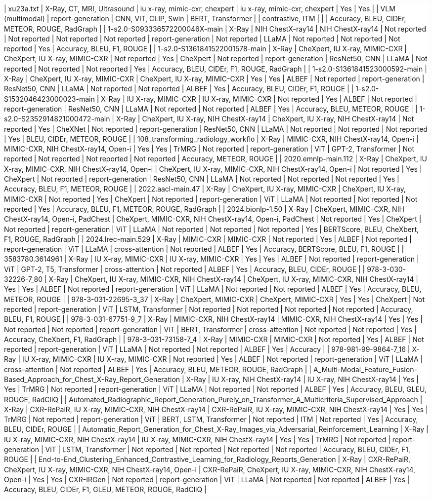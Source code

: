 | xu23a.txt | X-Ray, CT, MRI, Ultrasound | iu x-ray, mimic-cxr, chexpert | iu x-ray, mimic-cxr, chexpert | Yes | Yes |  | VLM (multimodal) | report-generation | CNN, ViT, CLIP, Swin | BERT, Transformer |  | contrastive, ITM |  |  | Accuracy, BLEU, CIDEr, METEOR, ROUGE, RadGraph |
| 1-s2.0-S093336572200046X-main | X-Ray | NIH ChestX-ray14 | NIH ChestX-ray14 | Not reported | Not reported | Not reported | Not reported | report-generation | Not reported | LLaMA | Not reported | Not reported | Not reported | Yes | Accuracy, BLEU, F1, ROUGE |
| 1-s2.0-S1361841522001578-main | X-Ray | CheXpert, IU X-ray, MIMIC-CXR | CheXpert, IU X-ray, MIMIC-CXR | Not reported | Yes | CheXpert | Not reported | report-generation | ResNet50, CNN | LLaMA | Not reported | Not reported | Not reported | Yes | Accuracy, BLEU, CIDEr, F1, ROUGE, RadGraph |
| 1-s2.0-S1361841523000592-main | X-Ray | CheXpert, IU X-ray, MIMIC-CXR | CheXpert, IU X-ray, MIMIC-CXR | Yes | Yes | ALBEF | Not reported | report-generation | ResNet50, CNN | LLaMA | Not reported | Not reported | ALBEF | Yes | Accuracy, BLEU, CIDEr, F1, ROUGE |
| 1-s2.0-S1532046423000023-main | X-Ray | IU X-ray, MIMIC-CXR | IU X-ray, MIMIC-CXR | Not reported | Yes | ALBEF | Not reported | report-generation | ResNet50, CNN | LLaMA | Not reported | Not reported | ALBEF | Yes | Accuracy, BLEU, METEOR, ROUGE |
| 1-s2.0-S2352914821000472-main | X-Ray | CheXpert, IU X-ray, NIH ChestX-ray14 | CheXpert, IU X-ray, NIH ChestX-ray14 | Not reported | Yes | CheXNet | Not reported | report-generation | ResNet50, CNN | LLaMA | Not reported | Not reported | Not reported | Yes | BLEU, CIDEr, METEOR, ROUGE |
| 108_transforming_radiology_workflo | X-Ray | MIMIC-CXR, NIH ChestX-ray14, Open-i | MIMIC-CXR, NIH ChestX-ray14, Open-i | Yes | Yes | TrMRG | Not reported | report-generation | ViT | GPT-2, Transformer | Not reported | Not reported | Not reported | Not reported | Accuracy, METEOR, ROUGE |
| 2020.emnlp-main.112 | X-Ray | CheXpert, IU X-ray, MIMIC-CXR, NIH ChestX-ray14, Open-i | CheXpert, IU X-ray, MIMIC-CXR, NIH ChestX-ray14, Open-i | Not reported | Yes | CheXpert | Not reported | report-generation | ResNet50, CNN | LLaMA | Not reported | Not reported | Not reported | Yes | Accuracy, BLEU, F1, METEOR, ROUGE |
| 2022.aacl-main.47 | X-Ray | CheXpert, IU X-ray, MIMIC-CXR | CheXpert, IU X-ray, MIMIC-CXR | Not reported | Yes | CheXpert | Not reported | report-generation | ViT | LLaMA | Not reported | Not reported | Not reported | Yes | Accuracy, BLEU, F1, METEOR, ROUGE, RadGraph |
| 2024.bionlp-1.50 | X-Ray | CheXpert, MIMIC-CXR, NIH ChestX-ray14, Open-i, PadChest | CheXpert, MIMIC-CXR, NIH ChestX-ray14, Open-i, PadChest | Not reported | Yes | CheXpert | Not reported | report-generation | ViT | LLaMA | Not reported | Not reported | Not reported | Yes | BERTScore, BLEU, CheXbert, F1, ROUGE, RadGraph |
| 2024.lrec-main.529 | X-Ray | MIMIC-CXR | MIMIC-CXR | Not reported | Yes | ALBEF | Not reported | report-generation | ViT | LLaMA | cross-attention | Not reported | ALBEF | Yes | Accuracy, BERTScore, BLEU, F1, ROUGE |
| 3583780.3614961 | X-Ray | IU X-ray, MIMIC-CXR | IU X-ray, MIMIC-CXR | Yes | Yes | ALBEF | Not reported | report-generation | ViT | GPT-2, T5, Transformer | cross-attention | Not reported | ALBEF | Yes | Accuracy, BLEU, CIDEr, ROUGE |
| 978-3-030-32226-7_80 | X-Ray | CheXpert, IU X-ray, MIMIC-CXR, NIH ChestX-ray14 | CheXpert, IU X-ray, MIMIC-CXR, NIH ChestX-ray14 | Yes | Yes | ALBEF | Not reported | report-generation | ViT | LLaMA | Not reported | Not reported | ALBEF | Yes | Accuracy, BLEU, METEOR, ROUGE |
| 978-3-031-22695-3_37 | X-Ray | CheXpert, MIMIC-CXR | CheXpert, MIMIC-CXR | Yes | Yes | CheXpert | Not reported | report-generation | ViT | LSTM, Transformer | Not reported | Not reported | Not reported | Not reported | Accuracy, BLEU, F1, ROUGE |
| 978-3-031-67751-9_7 | X-Ray | MIMIC-CXR, NIH ChestX-ray14 | MIMIC-CXR, NIH ChestX-ray14 | Yes | Yes | Not reported | Not reported | report-generation | ViT | BERT, Transformer | cross-attention | Not reported | Not reported | Yes | Accuracy, CheXbert, F1, RadGraph |
| 978-3-031-73158-7_4 | X-Ray | MIMIC-CXR | MIMIC-CXR | Not reported | Yes | ALBEF | Not reported | report-generation | ViT | LLaMA | Not reported | Not reported | ALBEF | Yes | Accuracy |
| 978-981-99-9864-7_16 | X-Ray | IU X-ray, MIMIC-CXR | IU X-ray, MIMIC-CXR | Not reported | Yes | ALBEF | Not reported | report-generation | ViT | LLaMA | cross-attention | Not reported | ALBEF | Yes | Accuracy, BLEU, METEOR, ROUGE, RadGraph |
| A_Multi-Modal_Feature_Fusion-Based_Approach_for_Chest_X-Ray_Report_Generation | X-Ray | IU X-ray, NIH ChestX-ray14 | IU X-ray, NIH ChestX-ray14 | Yes | Yes | TrMRG | Not reported | report-generation | ViT | LLaMA | Not reported | Not reported | ALBEF | Yes | Accuracy, BLEU, GLEU, ROUGE, RadCliQ |
| Automated_Radiographic_Report_Generation_Purely_on_Transformer_A_Multicriteria_Supervised_Approach | X-Ray | CXR-RePaiR, IU X-ray, MIMIC-CXR, NIH ChestX-ray14 | CXR-RePaiR, IU X-ray, MIMIC-CXR, NIH ChestX-ray14 | Yes | Yes | TrMRG | Not reported | report-generation | ViT | BERT, LSTM, Transformer | Not reported | ITM | Not reported | Yes | Accuracy, BLEU, CIDEr, ROUGE |
| Automatic_Report_Generation_for_Chest_X-Ray_Images_via_Adversarial_Reinforcement_Learning | X-Ray | IU X-ray, MIMIC-CXR, NIH ChestX-ray14 | IU X-ray, MIMIC-CXR, NIH ChestX-ray14 | Yes | Yes | TrMRG | Not reported | report-generation | ViT | LSTM, Transformer | Not reported | Not reported | Not reported | Not reported | Accuracy, BLEU, CIDEr, F1, ROUGE |
| End-to-End_Clustering_Enhanced_Contrastive_Learning_for_Radiology_Reports_Generation | X-Ray | CXR-RePaiR, CheXpert, IU X-ray, MIMIC-CXR, NIH ChestX-ray14, Open-i | CXR-RePaiR, CheXpert, IU X-ray, MIMIC-CXR, NIH ChestX-ray14, Open-i | Yes | Yes | CXR-IRGen | Not reported | report-generation | ViT | LLaMA | Not reported | Not reported | ALBEF | Yes | Accuracy, BLEU, CIDEr, F1, GLEU, METEOR, ROUGE, RadCliQ |